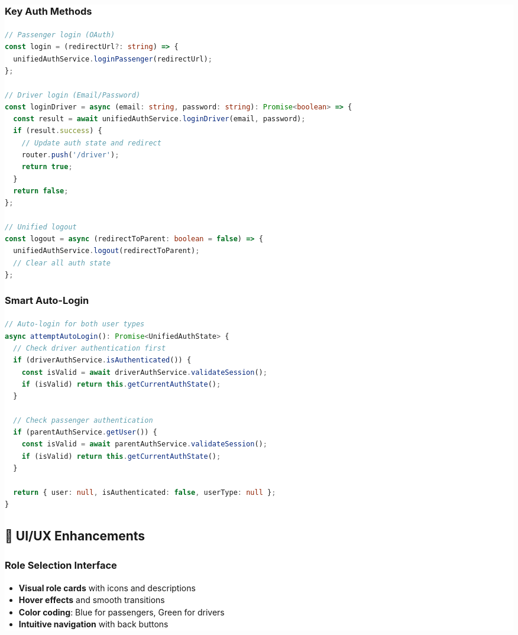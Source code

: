 ```typescript
```

### **Key Auth Methods**
```typescript
// Passenger login (OAuth)
const login = (redirectUrl?: string) => {
  unifiedAuthService.loginPassenger(redirectUrl);
};

// Driver login (Email/Password)  
const loginDriver = async (email: string, password: string): Promise<boolean> => {
  const result = await unifiedAuthService.loginDriver(email, password);
  if (result.success) {
    // Update auth state and redirect
    router.push('/driver');
    return true;
  }
  return false;
};

// Unified logout
const logout = async (redirectToParent: boolean = false) => {
  unifiedAuthService.logout(redirectToParent);
  // Clear all auth state
};
```

### **Smart Auto-Login**
```typescript
// Auto-login for both user types
async attemptAutoLogin(): Promise<UnifiedAuthState> {
  // Check driver authentication first
  if (driverAuthService.isAuthenticated()) {
    const isValid = await driverAuthService.validateSession();
    if (isValid) return this.getCurrentAuthState();
  }
  
  // Check passenger authentication
  if (parentAuthService.getUser()) {
    const isValid = await parentAuthService.validateSession();
    if (isValid) return this.getCurrentAuthState();
  }
  
  return { user: null, isAuthenticated: false, userType: null };
}
```

## 🎨 **UI/UX Enhancements**

### **Role Selection Interface**
- **Visual role cards** with icons and descriptions
- **Hover effects** and smooth transitions
- **Color coding**: Blue for passengers, Green for drivers
- **Intuitive navigation** with back buttons
